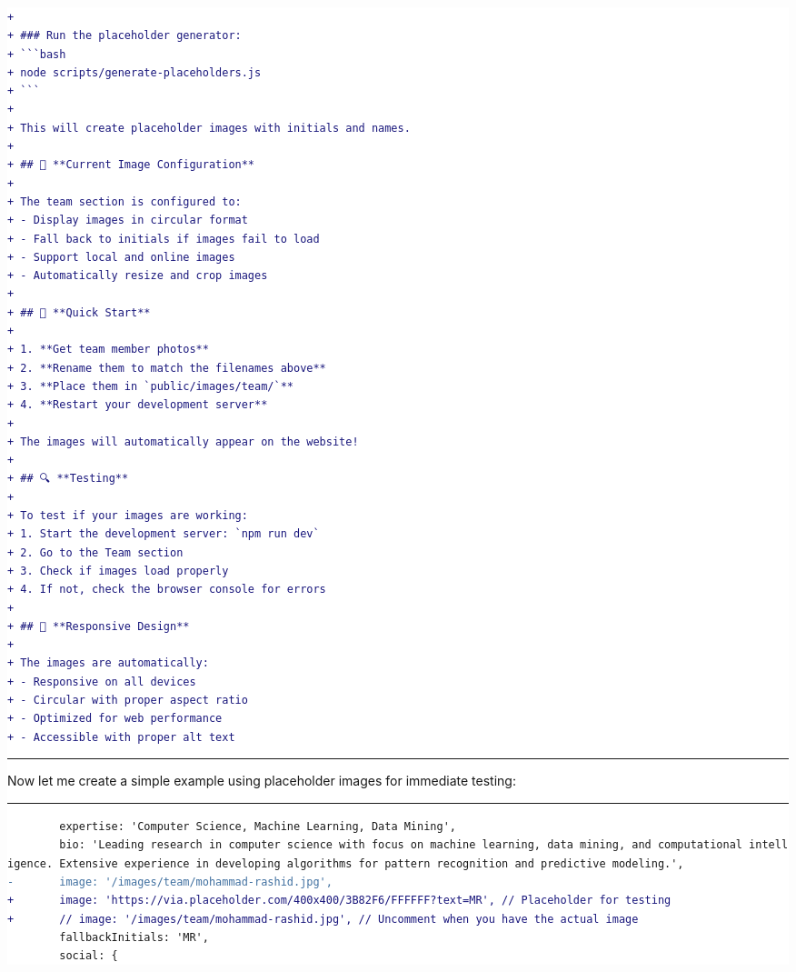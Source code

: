 ```diff
+ 
+ ### Run the placeholder generator:
+ ```bash
+ node scripts/generate-placeholders.js
+ ```
+ 
+ This will create placeholder images with initials and names.
+ 
+ ## 📝 **Current Image Configuration**
+ 
+ The team section is configured to:
+ - Display images in circular format
+ - Fall back to initials if images fail to load
+ - Support local and online images
+ - Automatically resize and crop images
+ 
+ ## 🎯 **Quick Start**
+ 
+ 1. **Get team member photos**
+ 2. **Rename them to match the filenames above**
+ 3. **Place them in `public/images/team/`**
+ 4. **Restart your development server**
+ 
+ The images will automatically appear on the website!
+ 
+ ## 🔍 **Testing**
+ 
+ To test if your images are working:
+ 1. Start the development server: `npm run dev`
+ 2. Go to the Team section
+ 3. Check if images load properly
+ 4. If not, check the browser console for errors
+ 
+ ## 📱 **Responsive Design**
+ 
+ The images are automatically:
+ - Responsive on all devices
+ - Circular with proper aspect ratio
+ - Optimized for web performance
+ - Accessible with proper alt text 
```

---

Now let me create a simple example using placeholder images for immediate testing:


---

```diff
        expertise: 'Computer Science, Machine Learning, Data Mining',
        bio: 'Leading research in computer science with focus on machine learning, data mining, and computational intelligence. Extensive experience in developing algorithms for pattern recognition and predictive modeling.',
-       image: '/images/team/mohammad-rashid.jpg',
+       image: 'https://via.placeholder.com/400x400/3B82F6/FFFFFF?text=MR', // Placeholder for testing
+       // image: '/images/team/mohammad-rashid.jpg', // Uncomment when you have the actual image
        fallbackInitials: 'MR',
        social: {
```
